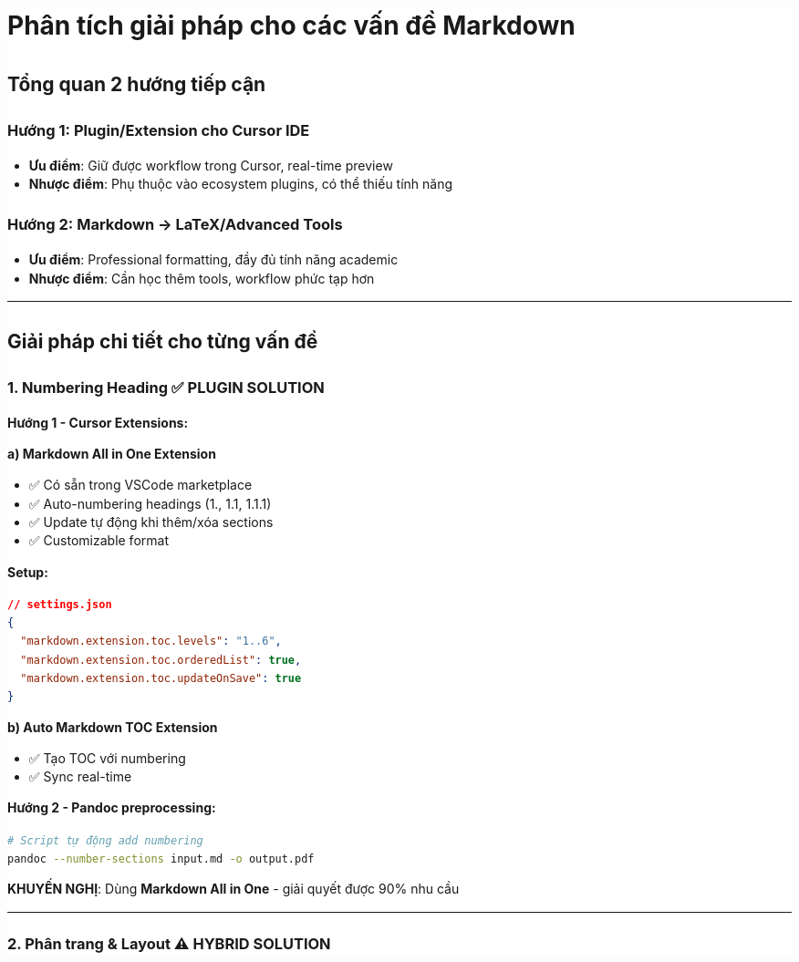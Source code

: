 # Phân tích giải pháp cho các vấn đề Markdown

## Tổng quan 2 hướng tiếp cận

### Hướng 1: Plugin/Extension cho Cursor IDE
- **Ưu điểm**: Giữ được workflow trong Cursor, real-time preview
- **Nhược điểm**: Phụ thuộc vào ecosystem plugins, có thể thiếu tính năng

### Hướng 2: Markdown → LaTeX/Advanced Tools
- **Ưu điểm**: Professional formatting, đầy đủ tính năng academic
- **Nhược điểm**: Cần học thêm tools, workflow phức tạp hơn

---

## Giải pháp chi tiết cho từng vấn đề

### 1. Numbering Heading ✅ PLUGIN SOLUTION

**Hướng 1 - Cursor Extensions:**

**a) Markdown All in One Extension**
- ✅ Có sẵn trong VSCode marketplace
- ✅ Auto-numbering headings (1., 1.1, 1.1.1)
- ✅ Update tự động khi thêm/xóa sections
- ✅ Customizable format

**Setup:**
```json
// settings.json
{
  "markdown.extension.toc.levels": "1..6",
  "markdown.extension.toc.orderedList": true,
  "markdown.extension.toc.updateOnSave": true
}
```

**b) Auto Markdown TOC Extension**
- ✅ Tạo TOC với numbering
- ✅ Sync real-time

**Hướng 2 - Pandoc preprocessing:**
```bash
# Script tự động add numbering
pandoc --number-sections input.md -o output.pdf
```

**KHUYẾN NGHỊ**: Dùng **Markdown All in One** - giải quyết được 90% nhu cầu

---

### 2. Phân trang & Layout ⚠️ HYBRID SOLUTION
